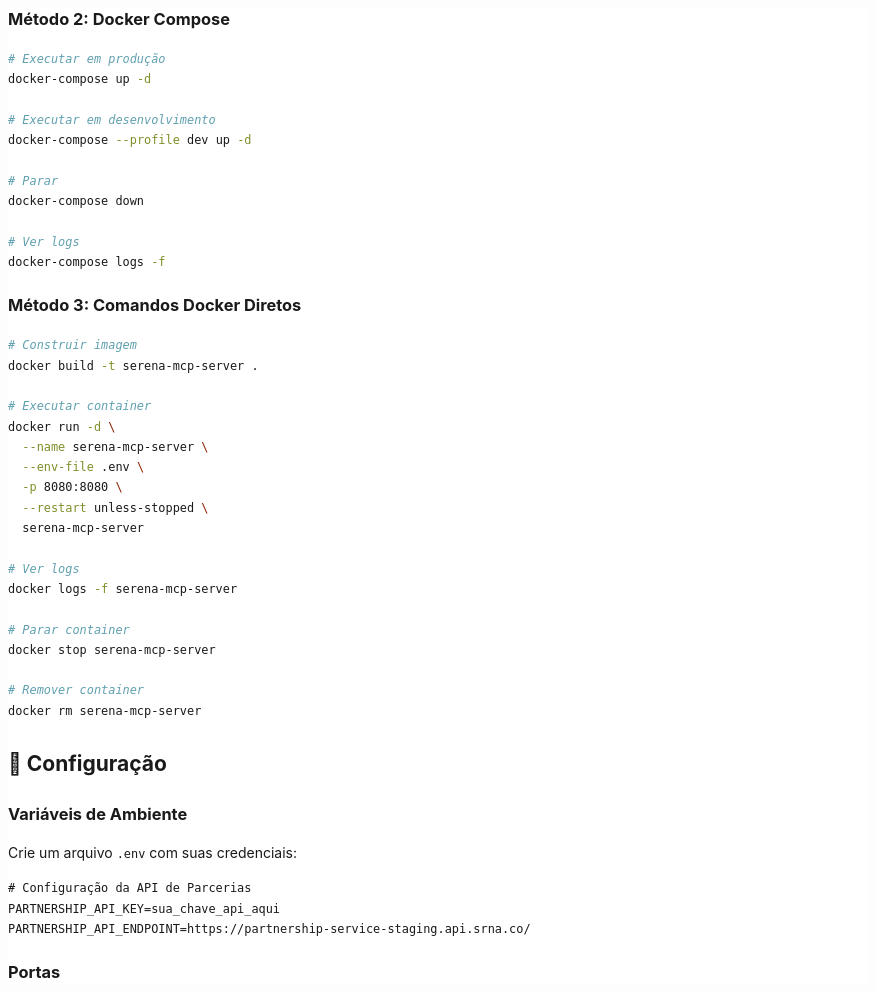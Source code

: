 ### **Método 2: Docker Compose**

```bash
# Executar em produção
docker-compose up -d

# Executar em desenvolvimento
docker-compose --profile dev up -d

# Parar
docker-compose down

# Ver logs
docker-compose logs -f
```

### **Método 3: Comandos Docker Diretos**

```bash
# Construir imagem
docker build -t serena-mcp-server .

# Executar container
docker run -d \
  --name serena-mcp-server \
  --env-file .env \
  -p 8080:8080 \
  --restart unless-stopped \
  serena-mcp-server

# Ver logs
docker logs -f serena-mcp-server

# Parar container
docker stop serena-mcp-server

# Remover container
docker rm serena-mcp-server
```

## 🔧 **Configuração**

### **Variáveis de Ambiente**

Crie um arquivo `.env` com suas credenciais:

```env
# Configuração da API de Parcerias
PARTNERSHIP_API_KEY=sua_chave_api_aqui
PARTNERSHIP_API_ENDPOINT=https://partnership-service-staging.api.srna.co/
```

### **Portas**

